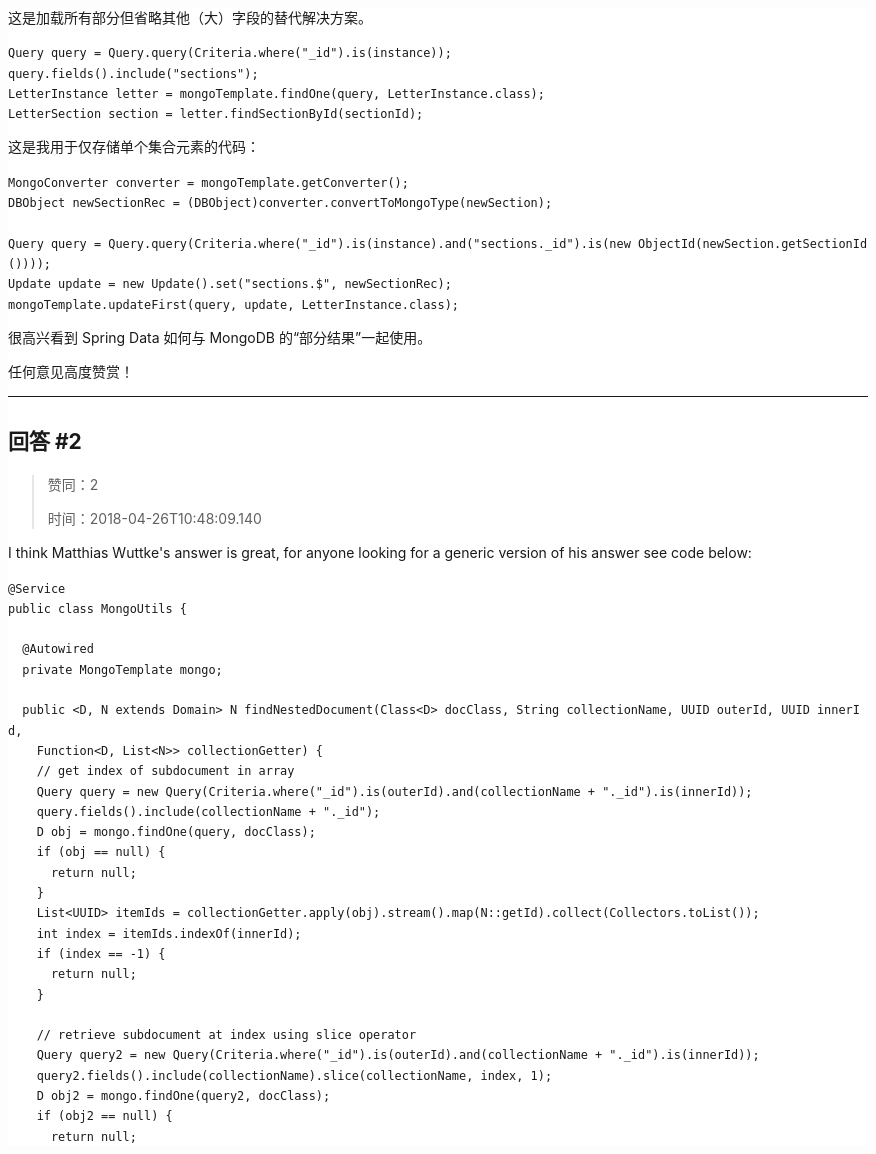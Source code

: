 这是加载所有部分但省略其他（大）字段的替代解决方案。

```
Query query = Query.query(Criteria.where("_id").is(instance));
query.fields().include("sections");
LetterInstance letter = mongoTemplate.findOne(query, LetterInstance.class); 
LetterSection section = letter.findSectionById(sectionId); 
```

这是我用于仅存储单个集合元素的代码：

```
MongoConverter converter = mongoTemplate.getConverter();
DBObject newSectionRec = (DBObject)converter.convertToMongoType(newSection);

Query query = Query.query(Criteria.where("_id").is(instance).and("sections._id").is(new ObjectId(newSection.getSectionId())));
Update update = new Update().set("sections.$", newSectionRec);
mongoTemplate.updateFirst(query, update, LetterInstance.class); 
```

很高兴看到 Spring Data 如何与 MongoDB 的“部分结果”一起使用。

任何意见高度赞赏！

* * *

## 回答 #2

> 赞同：2
> 
> 时间：2018-04-26T10:48:09.140

I think Matthias Wuttke's answer is great, for anyone looking for a generic version of his answer see code below:

```
@Service
public class MongoUtils {

  @Autowired
  private MongoTemplate mongo;

  public <D, N extends Domain> N findNestedDocument(Class<D> docClass, String collectionName, UUID outerId, UUID innerId, 
    Function<D, List<N>> collectionGetter) {
    // get index of subdocument in array
    Query query = new Query(Criteria.where("_id").is(outerId).and(collectionName + "._id").is(innerId));
    query.fields().include(collectionName + "._id");
    D obj = mongo.findOne(query, docClass);
    if (obj == null) {
      return null;
    }
    List<UUID> itemIds = collectionGetter.apply(obj).stream().map(N::getId).collect(Collectors.toList());
    int index = itemIds.indexOf(innerId);
    if (index == -1) {
      return null;
    }

    // retrieve subdocument at index using slice operator
    Query query2 = new Query(Criteria.where("_id").is(outerId).and(collectionName + "._id").is(innerId));
    query2.fields().include(collectionName).slice(collectionName, index, 1);
    D obj2 = mongo.findOne(query2, docClass);
    if (obj2 == null) {
      return null;
```